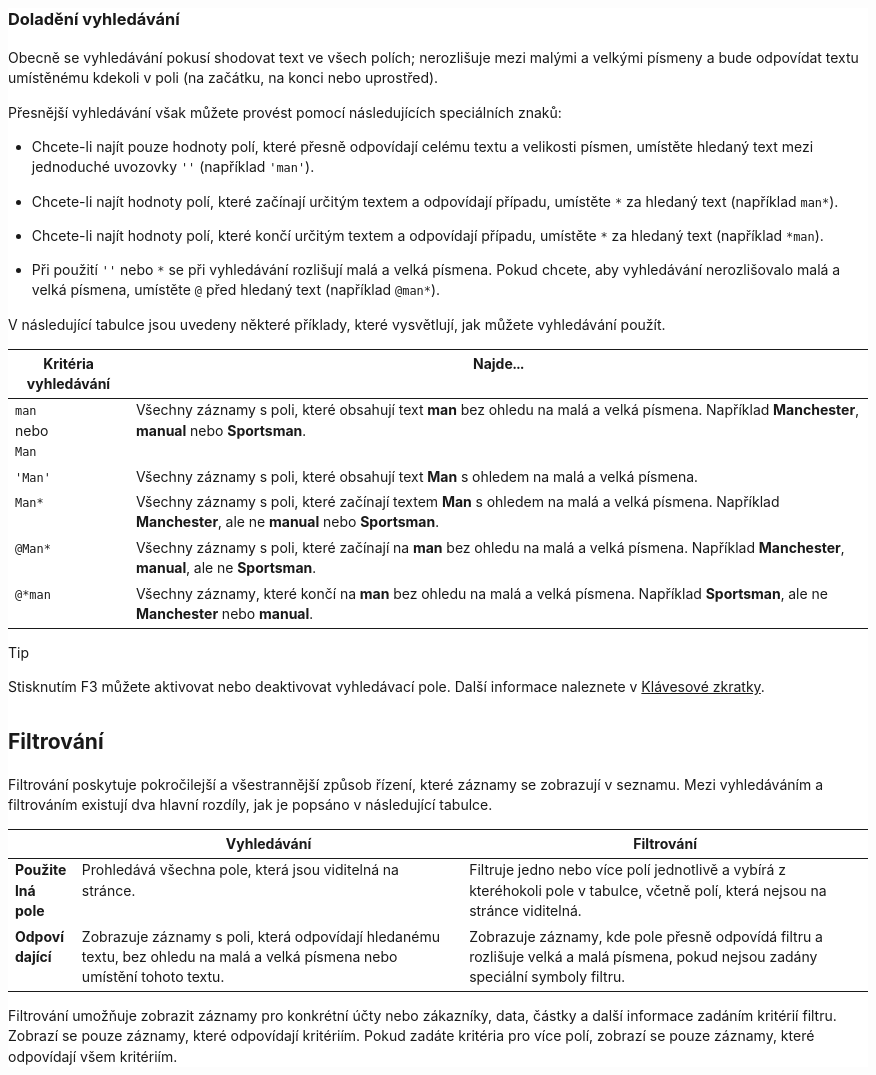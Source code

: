 ### <a name="fine-tune-the-search"> </a>Doladění vyhledávání

Obecně se vyhledávání pokusí shodovat text ve všech polích; nerozlišuje mezi malými a velkými písmeny a bude odpovídat textu umístěnému kdekoli v poli (na začátku, na konci nebo uprostřed).

Přesnější vyhledávání však můžete provést pomocí následujících speciálních znaků:

- Chcete-li najít pouze hodnoty polí, které přesně odpovídají celému textu a velikosti písmen, umístěte hledaný text mezi jednoduché uvozovky `''` (například `'man'`).

- Chcete-li najít hodnoty polí, které začínají určitým textem a odpovídají případu, umístěte `*` za hledaný text (například `man*`).

- Chcete-li najít hodnoty polí, které končí určitým textem a odpovídají případu, umístěte `*` za hledaný text (například `*man`).

- Při použití `''` nebo `*` se při vyhledávání rozlišují malá a velká písmena. Pokud chcete, aby vyhledávání nerozlišovalo malá a velká písmena, umístěte `@` před hledaný text (například `@man*`).

V následující tabulce jsou uvedeny některé příklady, které vysvětlují, jak můžete vyhledávání použít.







| Kritéria vyhledávání        | Najde...                                                                                                                                                    |
| --------------------------- | ----------------------------------------------------------------------------------------------------------------------------------------------------------- |
| `man`<br />nebo <br />`Man` | Všechny záznamy s poli, které obsahují text **man** bez ohledu na malá a velká písmena. Například **Manchester**, **manual** nebo **Sportsman**.            |
| `'Man'`                     | Všechny záznamy s poli, které obsahují text **Man** s ohledem na malá a velká písmena.                                                                      |
| `Man*`                      | Všechny záznamy s poli, které začínají textem <b>Man</b> s ohledem na malá a velká písmena. Například **Manchester**, ale ne **manual** nebo **Sportsman**. |
| `@Man*`                     | Všechny záznamy s poli, které začínají na **man** bez ohledu na malá a velká písmena. Například **Manchester**, **manual**, ale ne **Sportsman**.           |
| `@*man`                     | Všechny záznamy, které končí na **man** bez ohledu na malá a velká písmena. Například  **Sportsman**, ale ne **Manchester** nebo **manual**.                |

> [!TIP]
> Stisknutím F3 můžete aktivovat nebo deaktivovat vyhledávací pole. Další informace naleznete v [Klávesové zkratky](keyboard-shortcuts.md#KeyboardFilter).

## <a name="filtering"> </a>Filtrování

Filtrování poskytuje pokročilejší a všestrannější způsob řízení, které záznamy se zobrazují v seznamu. Mezi vyhledáváním a filtrováním existují dva hlavní rozdíly, jak je popsáno v následující tabulce.

|                     | **Vyhledávání**                                                                                                            | **Filtrování**                                                                                                                     |
| ------------------- | -------------------------------------------------------------------------------------------------------------------------- | ---------------------------------------------------------------------------------------------------------------------------------- |
| **Použitelná pole** | Prohledává všechna pole, která jsou viditelná na stránce.                                                                  | Filtruje jedno nebo více polí jednotlivě a vybírá z kteréhokoli pole v tabulce, včetně polí, která nejsou na stránce viditelná.    |
| **Odpovídající**    | Zobrazuje záznamy s poli, která odpovídají hledanému textu, bez ohledu na malá a velká písmena nebo umístění tohoto textu. | Zobrazuje záznamy, kde pole přesně odpovídá filtru a rozlišuje velká a malá písmena, pokud nejsou zadány speciální symboly filtru. |

Filtrování umožňuje zobrazit záznamy pro konkrétní účty nebo zákazníky, data, částky a další informace zadáním kritérií filtru. Zobrazí se pouze záznamy, které odpovídají kritériím. Pokud zadáte kritéria pro více polí, zobrazí se pouze záznamy, které odpovídají všem kritériím.
